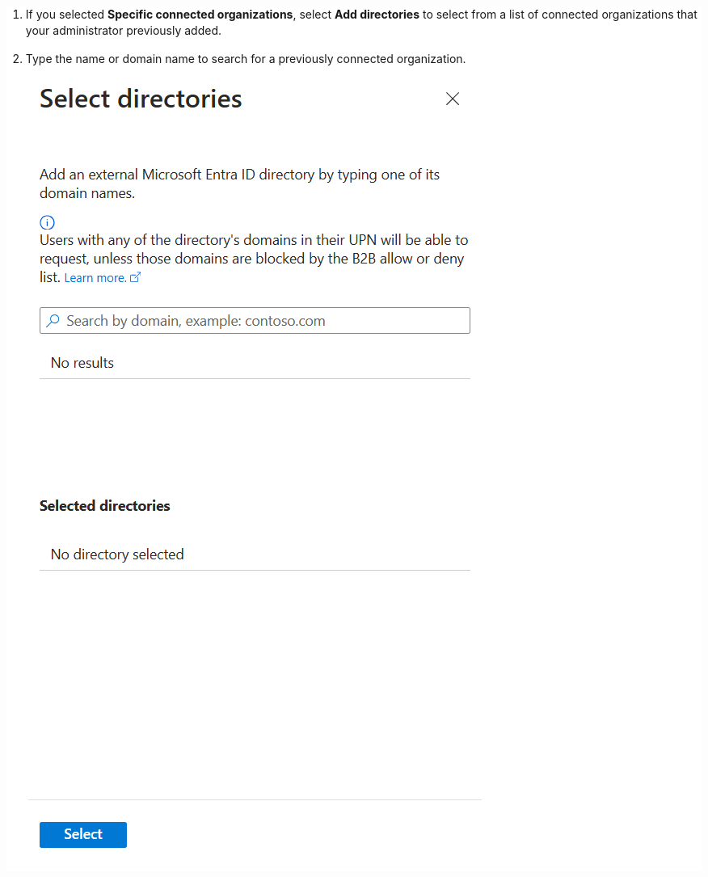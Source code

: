 
1. If you selected **Specific connected organizations**, select **Add directories** to select from a list of connected organizations that your administrator previously added.

1. Type the name or domain name to search for a previously connected organization.

    ![Access package - Requests - Select directories](./media/entitlement-management-access-package-request-policy/select-directories.png)
